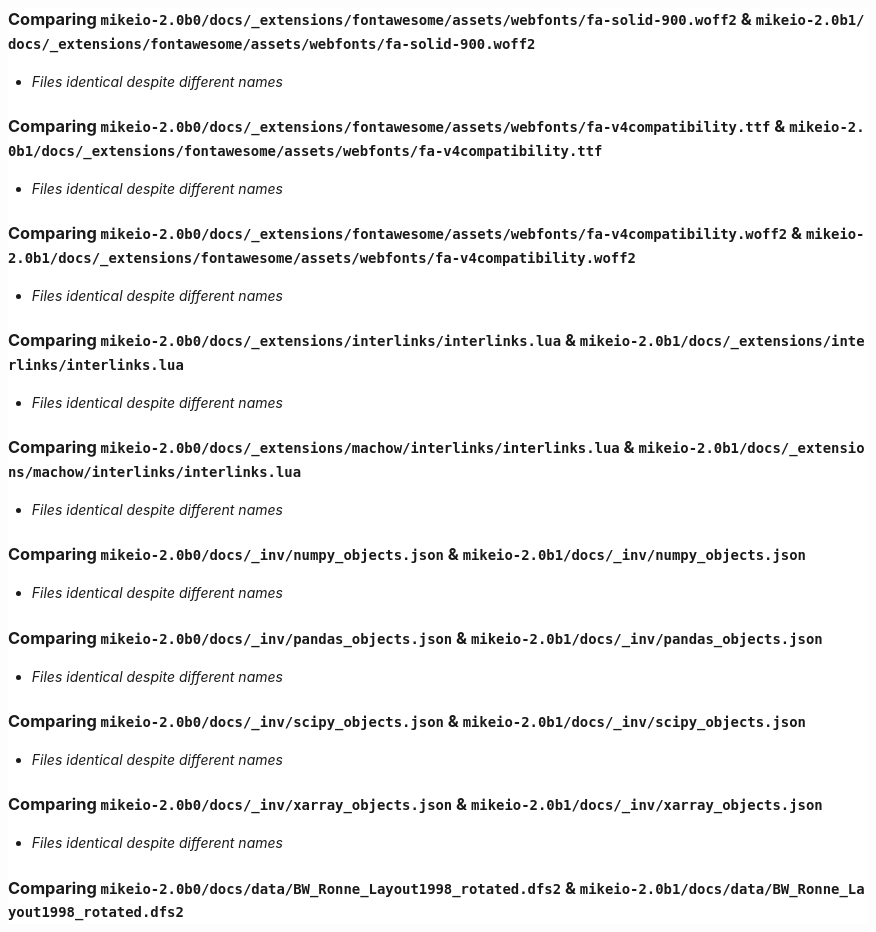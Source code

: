 ### Comparing `mikeio-2.0b0/docs/_extensions/fontawesome/assets/webfonts/fa-solid-900.woff2` & `mikeio-2.0b1/docs/_extensions/fontawesome/assets/webfonts/fa-solid-900.woff2`

 * *Files identical despite different names*

### Comparing `mikeio-2.0b0/docs/_extensions/fontawesome/assets/webfonts/fa-v4compatibility.ttf` & `mikeio-2.0b1/docs/_extensions/fontawesome/assets/webfonts/fa-v4compatibility.ttf`

 * *Files identical despite different names*

### Comparing `mikeio-2.0b0/docs/_extensions/fontawesome/assets/webfonts/fa-v4compatibility.woff2` & `mikeio-2.0b1/docs/_extensions/fontawesome/assets/webfonts/fa-v4compatibility.woff2`

 * *Files identical despite different names*

### Comparing `mikeio-2.0b0/docs/_extensions/interlinks/interlinks.lua` & `mikeio-2.0b1/docs/_extensions/interlinks/interlinks.lua`

 * *Files identical despite different names*

### Comparing `mikeio-2.0b0/docs/_extensions/machow/interlinks/interlinks.lua` & `mikeio-2.0b1/docs/_extensions/machow/interlinks/interlinks.lua`

 * *Files identical despite different names*

### Comparing `mikeio-2.0b0/docs/_inv/numpy_objects.json` & `mikeio-2.0b1/docs/_inv/numpy_objects.json`

 * *Files identical despite different names*

### Comparing `mikeio-2.0b0/docs/_inv/pandas_objects.json` & `mikeio-2.0b1/docs/_inv/pandas_objects.json`

 * *Files identical despite different names*

### Comparing `mikeio-2.0b0/docs/_inv/scipy_objects.json` & `mikeio-2.0b1/docs/_inv/scipy_objects.json`

 * *Files identical despite different names*

### Comparing `mikeio-2.0b0/docs/_inv/xarray_objects.json` & `mikeio-2.0b1/docs/_inv/xarray_objects.json`

 * *Files identical despite different names*

### Comparing `mikeio-2.0b0/docs/data/BW_Ronne_Layout1998_rotated.dfs2` & `mikeio-2.0b1/docs/data/BW_Ronne_Layout1998_rotated.dfs2`
